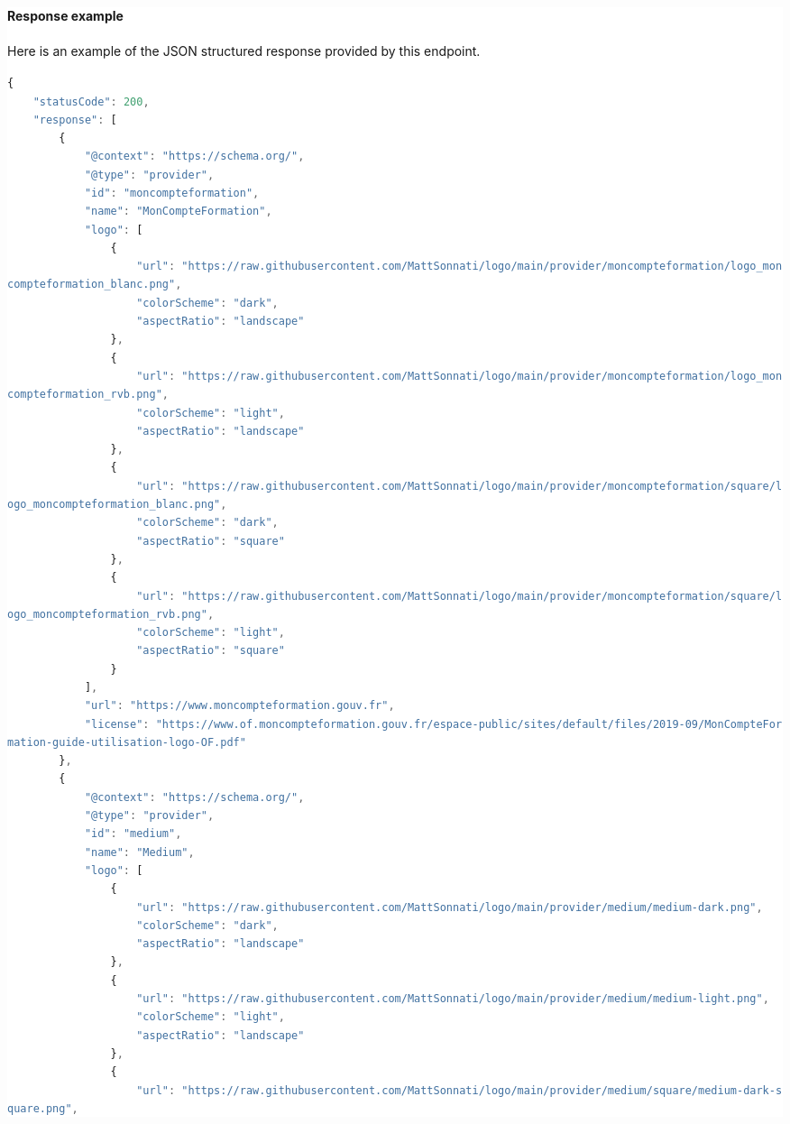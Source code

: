 #### Response example

Here is an example of the JSON structured response provided by this endpoint.

```javascript
{
    "statusCode": 200,
    "response": [
        {
            "@context": "https://schema.org/",
            "@type": "provider",
            "id": "moncompteformation",
            "name": "MonCompteFormation",
            "logo": [
                {
                    "url": "https://raw.githubusercontent.com/MattSonnati/logo/main/provider/moncompteformation/logo_moncompteformation_blanc.png",
                    "colorScheme": "dark",
                    "aspectRatio": "landscape"
                },
                {
                    "url": "https://raw.githubusercontent.com/MattSonnati/logo/main/provider/moncompteformation/logo_moncompteformation_rvb.png",
                    "colorScheme": "light",
                    "aspectRatio": "landscape"
                },
                {
                    "url": "https://raw.githubusercontent.com/MattSonnati/logo/main/provider/moncompteformation/square/logo_moncompteformation_blanc.png",
                    "colorScheme": "dark",
                    "aspectRatio": "square"
                },
                {
                    "url": "https://raw.githubusercontent.com/MattSonnati/logo/main/provider/moncompteformation/square/logo_moncompteformation_rvb.png",
                    "colorScheme": "light",
                    "aspectRatio": "square"
                }
            ],
            "url": "https://www.moncompteformation.gouv.fr",
            "license": "https://www.of.moncompteformation.gouv.fr/espace-public/sites/default/files/2019-09/MonCompteFormation-guide-utilisation-logo-OF.pdf"
        },
        {
            "@context": "https://schema.org/",
            "@type": "provider",
            "id": "medium",
            "name": "Medium",
            "logo": [
                {
                    "url": "https://raw.githubusercontent.com/MattSonnati/logo/main/provider/medium/medium-dark.png",
                    "colorScheme": "dark",
                    "aspectRatio": "landscape"
                },
                {
                    "url": "https://raw.githubusercontent.com/MattSonnati/logo/main/provider/medium/medium-light.png",
                    "colorScheme": "light",
                    "aspectRatio": "landscape"
                },
                {
                    "url": "https://raw.githubusercontent.com/MattSonnati/logo/main/provider/medium/square/medium-dark-square.png",
```